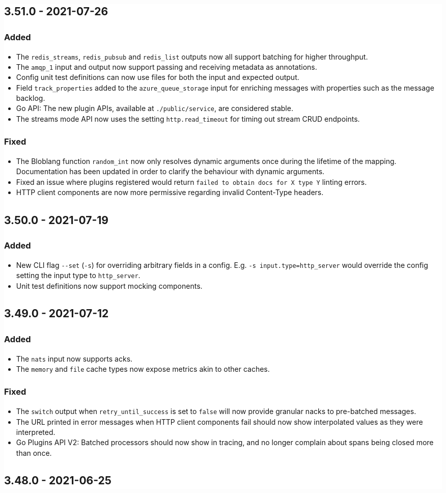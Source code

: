## 3.51.0 - 2021-07-26

### Added

- The `redis_streams`, `redis_pubsub` and `redis_list` outputs now all support batching for higher throughput.
- The `amqp_1` input and output now support passing and receiving metadata as annotations.
- Config unit test definitions can now use files for both the input and expected output.
- Field `track_properties` added to the `azure_queue_storage` input for enriching messages with properties such as the message backlog.
- Go API: The new plugin APIs, available at `./public/service`, are considered stable.
- The streams mode API now uses the setting `http.read_timeout` for timing out stream CRUD endpoints.

### Fixed

- The Bloblang function `random_int` now only resolves dynamic arguments once during the lifetime of the mapping. Documentation has been updated in order to clarify the behaviour with dynamic arguments.
- Fixed an issue where plugins registered would return `failed to obtain docs for X type Y` linting errors.
- HTTP client components are now more permissive regarding invalid Content-Type headers.

## 3.50.0 - 2021-07-19

### Added

- New CLI flag `--set` (`-s`) for overriding arbitrary fields in a config. E.g. `-s input.type=http_server` would override the config setting the input type to `http_server`.
- Unit test definitions now support mocking components.

## 3.49.0 - 2021-07-12

### Added

- The `nats` input now supports acks.
- The `memory` and `file` cache types now expose metrics akin to other caches.

### Fixed

- The `switch` output when `retry_until_success` is set to `false` will now provide granular nacks to pre-batched messages.
- The URL printed in error messages when HTTP client components fail should now show interpolated values as they were interpreted.
- Go Plugins API V2: Batched processors should now show in tracing, and no longer complain about spans being closed more than once.

## 3.48.0 - 2021-06-25
